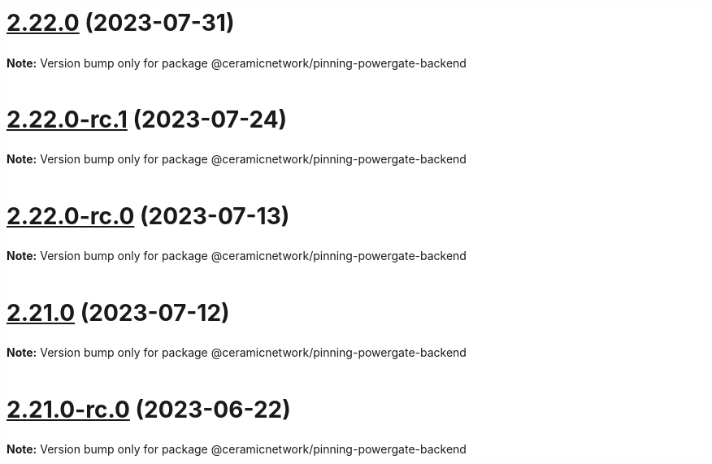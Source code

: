 

# [2.22.0](https://github.com/ceramicnetwork/js-ceramic/compare/@ceramicnetwork/pinning-powergate-backend@2.22.0-rc.1...@ceramicnetwork/pinning-powergate-backend@2.22.0) (2023-07-31)

**Note:** Version bump only for package @ceramicnetwork/pinning-powergate-backend





# [2.22.0-rc.1](https://github.com/ceramicnetwork/js-ceramic/compare/@ceramicnetwork/pinning-powergate-backend@2.22.0-rc.0...@ceramicnetwork/pinning-powergate-backend@2.22.0-rc.1) (2023-07-24)

**Note:** Version bump only for package @ceramicnetwork/pinning-powergate-backend





# [2.22.0-rc.0](https://github.com/ceramicnetwork/js-ceramic/compare/@ceramicnetwork/pinning-powergate-backend@2.21.0...@ceramicnetwork/pinning-powergate-backend@2.22.0-rc.0) (2023-07-13)

**Note:** Version bump only for package @ceramicnetwork/pinning-powergate-backend





# [2.21.0](https://github.com/ceramicnetwork/js-ceramic/compare/@ceramicnetwork/pinning-powergate-backend@2.21.0-rc.0...@ceramicnetwork/pinning-powergate-backend@2.21.0) (2023-07-12)

**Note:** Version bump only for package @ceramicnetwork/pinning-powergate-backend





# [2.21.0-rc.0](https://github.com/ceramicnetwork/js-ceramic/compare/@ceramicnetwork/pinning-powergate-backend@2.20.0-rc.0...@ceramicnetwork/pinning-powergate-backend@2.21.0-rc.0) (2023-06-22)

**Note:** Version bump only for package @ceramicnetwork/pinning-powergate-backend




